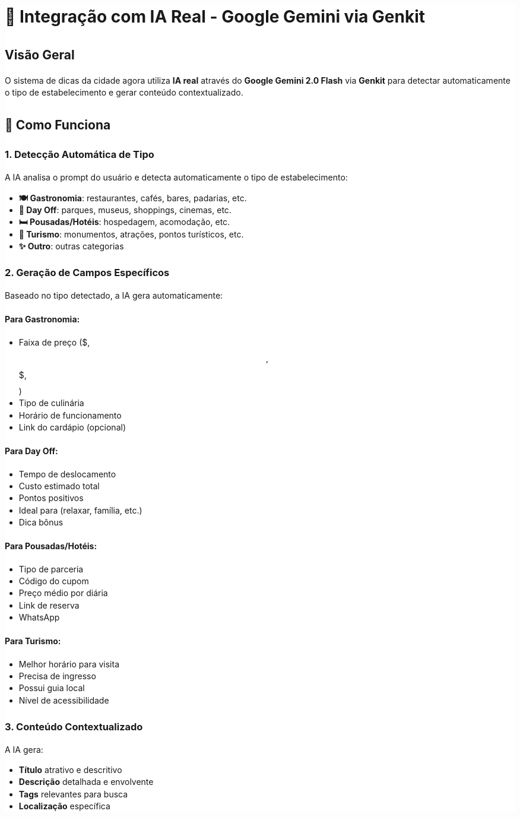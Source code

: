 # 🤖 Integração com IA Real - Google Gemini via Genkit

## Visão Geral

O sistema de dicas da cidade agora utiliza **IA real** através do **Google Gemini 2.0 Flash** via **Genkit** para detectar automaticamente o tipo de estabelecimento e gerar conteúdo contextualizado.

## 🧠 Como Funciona

### 1. **Detecção Automática de Tipo**
A IA analisa o prompt do usuário e detecta automaticamente o tipo de estabelecimento:

- **🍽️ Gastronomia**: restaurantes, cafés, bares, padarias, etc.
- **🌄 Day Off**: parques, museus, shoppings, cinemas, etc.
- **🛏️ Pousadas/Hotéis**: hospedagem, acomodação, etc.
- **📸 Turismo**: monumentos, atrações, pontos turísticos, etc.
- **✨ Outro**: outras categorias

### 2. **Geração de Campos Específicos**
Baseado no tipo detectado, a IA gera automaticamente:

#### Para Gastronomia:
- Faixa de preço ($, $$, $$$, $$$$)
- Tipo de culinária
- Horário de funcionamento
- Link do cardápio (opcional)

#### Para Day Off:
- Tempo de deslocamento
- Custo estimado total
- Pontos positivos
- Ideal para (relaxar, família, etc.)
- Dica bônus

#### Para Pousadas/Hotéis:
- Tipo de parceria
- Código do cupom
- Preço médio por diária
- Link de reserva
- WhatsApp

#### Para Turismo:
- Melhor horário para visita
- Precisa de ingresso
- Possui guia local
- Nível de acessibilidade

### 3. **Conteúdo Contextualizado**
A IA gera:
- **Título** atrativo e descritivo
- **Descrição** detalhada e envolvente
- **Tags** relevantes para busca
- **Localização** específica

